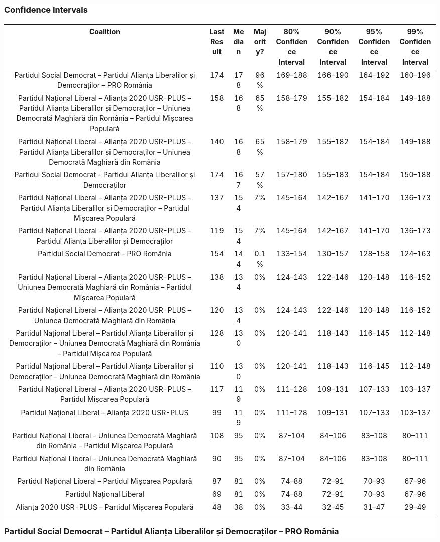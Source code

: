 ### Confidence Intervals

| Coalition | Last Result | Median | Majority? | 80% Confidence Interval | 90% Confidence Interval | 95% Confidence Interval | 99% Confidence Interval |
|:---------:|:-----------:|:------:|:---------:|:-----------------------:|:-----------------------:|:-----------------------:|:-----------------------:|
| Partidul Social Democrat – Partidul Alianța Liberalilor și Democraților – PRO România | 174 | 178 | 96% | 169–188 | 166–190 | 164–192 | 160–196 |
| Partidul Național Liberal – Alianța 2020 USR-PLUS – Partidul Alianța Liberalilor și Democraților – Uniunea Democrată Maghiară din România – Partidul Mișcarea Populară | 158 | 168 | 65% | 158–179 | 155–182 | 154–184 | 149–188 |
| Partidul Național Liberal – Alianța 2020 USR-PLUS – Partidul Alianța Liberalilor și Democraților – Uniunea Democrată Maghiară din România | 140 | 168 | 65% | 158–179 | 155–182 | 154–184 | 149–188 |
| Partidul Social Democrat – Partidul Alianța Liberalilor și Democraților | 174 | 167 | 57% | 157–180 | 155–183 | 154–184 | 150–188 |
| Partidul Național Liberal – Alianța 2020 USR-PLUS – Partidul Alianța Liberalilor și Democraților – Partidul Mișcarea Populară | 137 | 154 | 7% | 145–164 | 142–167 | 141–170 | 136–173 |
| Partidul Național Liberal – Alianța 2020 USR-PLUS – Partidul Alianța Liberalilor și Democraților | 119 | 154 | 7% | 145–164 | 142–167 | 141–170 | 136–173 |
| Partidul Social Democrat – PRO România | 154 | 144 | 0.1% | 133–154 | 130–157 | 128–158 | 124–163 |
| Partidul Național Liberal – Alianța 2020 USR-PLUS – Uniunea Democrată Maghiară din România – Partidul Mișcarea Populară | 138 | 134 | 0% | 124–143 | 122–146 | 120–148 | 116–152 |
| Partidul Național Liberal – Alianța 2020 USR-PLUS – Uniunea Democrată Maghiară din România | 120 | 134 | 0% | 124–143 | 122–146 | 120–148 | 116–152 |
| Partidul Național Liberal – Partidul Alianța Liberalilor și Democraților – Uniunea Democrată Maghiară din România – Partidul Mișcarea Populară | 128 | 130 | 0% | 120–141 | 118–143 | 116–145 | 112–148 |
| Partidul Național Liberal – Partidul Alianța Liberalilor și Democraților – Uniunea Democrată Maghiară din România | 110 | 130 | 0% | 120–141 | 118–143 | 116–145 | 112–148 |
| Partidul Național Liberal – Alianța 2020 USR-PLUS – Partidul Mișcarea Populară | 117 | 119 | 0% | 111–128 | 109–131 | 107–133 | 103–137 |
| Partidul Național Liberal – Alianța 2020 USR-PLUS | 99 | 119 | 0% | 111–128 | 109–131 | 107–133 | 103–137 |
| Partidul Național Liberal – Uniunea Democrată Maghiară din România – Partidul Mișcarea Populară | 108 | 95 | 0% | 87–104 | 84–106 | 83–108 | 80–111 |
| Partidul Național Liberal – Uniunea Democrată Maghiară din România | 90 | 95 | 0% | 87–104 | 84–106 | 83–108 | 80–111 |
| Partidul Național Liberal – Partidul Mișcarea Populară | 87 | 81 | 0% | 74–88 | 72–91 | 70–93 | 67–96 |
| Partidul Național Liberal | 69 | 81 | 0% | 74–88 | 72–91 | 70–93 | 67–96 |
| Alianța 2020 USR-PLUS – Partidul Mișcarea Populară | 48 | 38 | 0% | 33–44 | 32–45 | 31–47 | 29–49 |

### Partidul Social Democrat – Partidul Alianța Liberalilor și Democraților – PRO România
